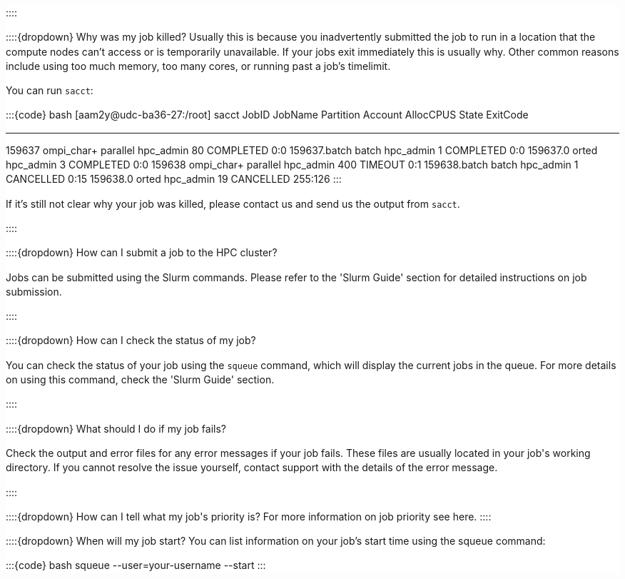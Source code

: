 ::::

::::{dropdown} Why was my job killed?
Usually this is because you inadvertently submitted the job to run in a location that the compute nodes can’t access or is temporarily unavailable. If your jobs exit immediately this is usually why. Other common reasons include using too much memory, too many cores, or running past a job’s timelimit.

You can run `sacct`:

:::{code} bash
[aam2y@udc-ba36-27:/root] sacct
       JobID    JobName  Partition    Account  AllocCPUS      State ExitCode
------------ ---------- ---------- ---------- ---------- ---------- --------
159637       ompi_char+   parallel  hpc_admin         80  COMPLETED      0:0
159637.batch      batch             hpc_admin          1  COMPLETED      0:0
159637.0          orted             hpc_admin          3  COMPLETED      0:0
159638       ompi_char+   parallel  hpc_admin        400    TIMEOUT      0:1
159638.batch      batch             hpc_admin          1  CANCELLED     0:15
159638.0          orted             hpc_admin         19  CANCELLED  255:126
:::

If it’s still not clear why your job was killed, please contact us and send us the output from `sacct`.

::::

::::{dropdown} How can I submit a job to the HPC cluster?

Jobs can be submitted using the Slurm commands. Please refer to the 'Slurm Guide' section for detailed instructions on job submission.

::::

::::{dropdown} How can I check the status of my job?

You can check the status of your job using the `squeue` command, which will display the current jobs in the queue. For more details on using this command, check the 'Slurm Guide' section.

::::

::::{dropdown} What should I do if my job fails?

Check the output and error files for any error messages if your job fails. These files are usually located in your job's working directory. If you cannot resolve the issue yourself, contact support with the details of the error message.

::::

::::{dropdown} How can I tell what my job's priority is?
For more information on job priority see here.
::::

::::{dropdown} When will my job start?
You can list information on your job’s start time using the squeue command:

:::{code} bash
squeue --user=your-username --start
:::

